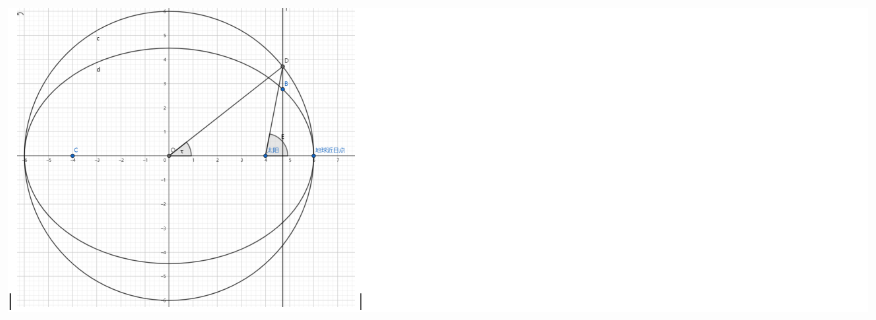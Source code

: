 | <img src=".\第一章.assets\image-20211005140649505.png" alt="image-20211005140649505" style="zoom:33%;" /> |